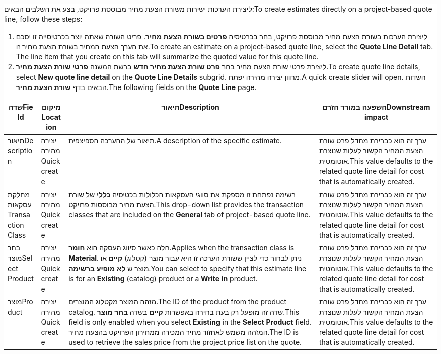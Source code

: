 <span data-ttu-id="bb1d5-111">ליצירת הערכות ישירות משורת הצעת מחיר מבוססת פרויקט, בצע את השלבים הבאים:</span><span class="sxs-lookup"><span data-stu-id="bb1d5-111">To create estimates directly on a project-based quote line, follow these steps:</span></span>

1. <span data-ttu-id="bb1d5-112">ליצירת הערכות בשורת הצעת מחיר מבוססת פרויקט, בחר בכרטיסיה **פרטים בשורת הצעת מחיר**. פריט השורה שאתה יוצר בכרטיסייה זו יסכם את הערך הצעת המחיר בשורת הצעת מחיר זו.</span><span class="sxs-lookup"><span data-stu-id="bb1d5-112">To create an estimate on a project-based quote line, select the **Quote Line Detail** tab. The line item that you create on this tab will summarize the quoted value for this quote line.</span></span> 
2. <span data-ttu-id="bb1d5-113">ליצירת פרטי שורת הצעת מחיר בחר **פרט שורת הצעת מחיר חדש** ברשת המשנה **פרטי שורת הצעת מחיר**.</span><span class="sxs-lookup"><span data-stu-id="bb1d5-113">To create quote line details, select **New quote line detail** on the **Quote Line Details** subgrid.</span></span> <span data-ttu-id="bb1d5-114">מחוון יצירה מהירה יפתח.</span><span class="sxs-lookup"><span data-stu-id="bb1d5-114">A quick create slider will open.</span></span> <span data-ttu-id="bb1d5-115">השדות הבאים בדף **שורת הצעת מחיר**.</span><span class="sxs-lookup"><span data-stu-id="bb1d5-115">The following fields on the **Quote Line** page.</span></span>

| <span data-ttu-id="bb1d5-116">**שדה**</span><span class="sxs-lookup"><span data-stu-id="bb1d5-116">**Field**</span></span> | <span data-ttu-id="bb1d5-117">**מיקום**</span><span class="sxs-lookup"><span data-stu-id="bb1d5-117">**Location**</span></span> | <span data-ttu-id="bb1d5-118">**תיאור**</span><span class="sxs-lookup"><span data-stu-id="bb1d5-118">**Description**</span></span> | <span data-ttu-id="bb1d5-119">**השפעה במורד הזרם**</span><span class="sxs-lookup"><span data-stu-id="bb1d5-119">**Downstream impact**</span></span> |
| --- | --- | --- | --- |
| <span data-ttu-id="bb1d5-120">תיאור</span><span class="sxs-lookup"><span data-stu-id="bb1d5-120">Description</span></span> | <span data-ttu-id="bb1d5-121">יצירה מהירה</span><span class="sxs-lookup"><span data-stu-id="bb1d5-121">Quick create</span></span> | <span data-ttu-id="bb1d5-122">תיאור של ההערכה הספיצפית.</span><span class="sxs-lookup"><span data-stu-id="bb1d5-122">A description of the specific estimate.</span></span> | <span data-ttu-id="bb1d5-123">ערך זה הוא כברירת מחדל פרט שורת הצעת המחיר הקשור לעלות שנוצרת אוטומטית.</span><span class="sxs-lookup"><span data-stu-id="bb1d5-123">This value defaults to the related quote line detail for cost that is automatically created.</span></span> |
| <span data-ttu-id="bb1d5-124">מחלקת עסקאות</span><span class="sxs-lookup"><span data-stu-id="bb1d5-124">Transaction Class</span></span> | <span data-ttu-id="bb1d5-125">יצירה מהירה</span><span class="sxs-lookup"><span data-stu-id="bb1d5-125">Quick create</span></span> | <span data-ttu-id="bb1d5-126">רשימה נפתחת זו מספקת את סווגי העסקאות הכלולות בכטיסיה **כללי** של שורת הצעת מחיר מבוססות פרויקט.</span><span class="sxs-lookup"><span data-stu-id="bb1d5-126">This drop-down list provides the transaction classes that are included on the **General** tab of project-based quote line.</span></span>  | <span data-ttu-id="bb1d5-127">ערך זה הוא כברירת מחדל פרט שורת הצעת המחיר הקשור לעלות שנוצרת אוטומטית.</span><span class="sxs-lookup"><span data-stu-id="bb1d5-127">This value defaults to the related quote line detail for cost that is automatically created.</span></span> |
| <span data-ttu-id="bb1d5-128">בחר מוצר</span><span class="sxs-lookup"><span data-stu-id="bb1d5-128">Select Product</span></span> | <span data-ttu-id="bb1d5-129">יצירה מהירה</span><span class="sxs-lookup"><span data-stu-id="bb1d5-129">Quick create</span></span> | <span data-ttu-id="bb1d5-130">חלה כאשר סיווג העסקה הוא **חומר**.</span><span class="sxs-lookup"><span data-stu-id="bb1d5-130">Applies when the transaction class is **Material**.</span></span> <span data-ttu-id="bb1d5-131">ניתן לבחור כדי לציין ששורת הערכה זו היא עבור מוצר (קטלוג) **קיים** או מוצר ש **‏‫לא מופיע ברשימה‬**.</span><span class="sxs-lookup"><span data-stu-id="bb1d5-131">You can select to specify that this estimate line is for an **Existing** (catalog) product or a **Write in** product.</span></span> | <span data-ttu-id="bb1d5-132">ערך זה הוא כברירת מחדל פרט שורת הצעת המחיר הקשור לעלות שנוצרת אוטומטית.</span><span class="sxs-lookup"><span data-stu-id="bb1d5-132">This value defaults to the related quote line detail for cost that is automatically created.</span></span> |
| <span data-ttu-id="bb1d5-133">מוצר</span><span class="sxs-lookup"><span data-stu-id="bb1d5-133">Product</span></span> | <span data-ttu-id="bb1d5-134">יצירה מהירה</span><span class="sxs-lookup"><span data-stu-id="bb1d5-134">Quick create</span></span> | <span data-ttu-id="bb1d5-135">מזהה המוצר מקטלוג המוצרים.</span><span class="sxs-lookup"><span data-stu-id="bb1d5-135">The ID of the product from the product catalog.</span></span> <span data-ttu-id="bb1d5-136">שדה זה מופעל רק בעת בחירה באפשרות **קיים** בשדה **בחר מוצר**.</span><span class="sxs-lookup"><span data-stu-id="bb1d5-136">This field is only enabled when you select **Existing** in the **Select Product** field.</span></span> <span data-ttu-id="bb1d5-137">המזהה משמש לאחזור מחיר המכירה ממחירון הפרויקט בהצעת מחיר.</span><span class="sxs-lookup"><span data-stu-id="bb1d5-137">The ID is used to retrieve the sales price from the project price list on the quote.</span></span> | <span data-ttu-id="bb1d5-138">ערך זה הוא כברירת מחדל פרט שורת הצעת המחיר הקשור לעלות שנוצרת אוטומטית.</span><span class="sxs-lookup"><span data-stu-id="bb1d5-138">This value defaults to the related quote line detail for cost that is automatically created.</span></span> |